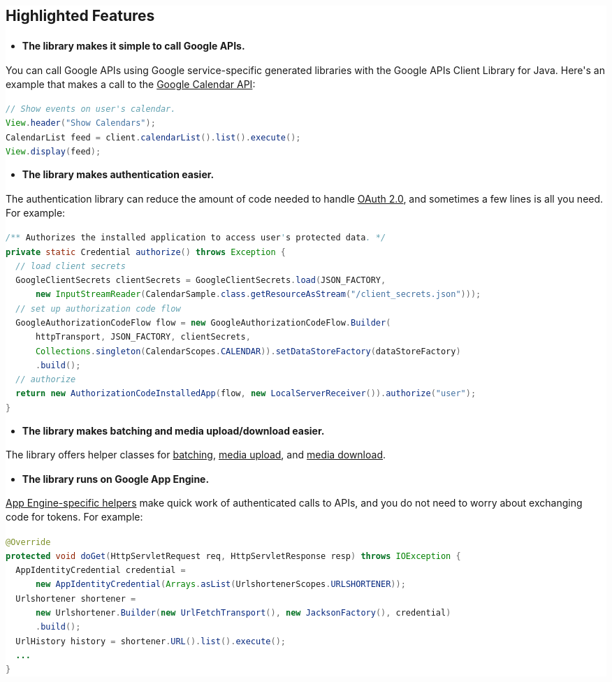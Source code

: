 ## Highlighted Features

- **The library makes it simple to call Google APIs.**

You can call Google APIs using Google service-specific generated libraries with the Google APIs
Client Library for Java. Here's an example that makes a call to the
[Google Calendar API](https://developers.google.com/google-apps/calendar/):

```java
// Show events on user's calendar.
View.header("Show Calendars");
CalendarList feed = client.calendarList().list().execute();
View.display(feed);
```

- **The library makes authentication easier.**

The authentication library can reduce the amount of code needed to handle
[OAuth 2.0](https://developers.google.com/api-client-library/java/google-api-java-client/oauth2),
and sometimes a few lines is all you need. For example:

```java
/** Authorizes the installed application to access user's protected data. */
private static Credential authorize() throws Exception {
  // load client secrets
  GoogleClientSecrets clientSecrets = GoogleClientSecrets.load(JSON_FACTORY,
      new InputStreamReader(CalendarSample.class.getResourceAsStream("/client_secrets.json")));
  // set up authorization code flow
  GoogleAuthorizationCodeFlow flow = new GoogleAuthorizationCodeFlow.Builder(
      httpTransport, JSON_FACTORY, clientSecrets,
      Collections.singleton(CalendarScopes.CALENDAR)).setDataStoreFactory(dataStoreFactory)
      .build();
  // authorize
  return new AuthorizationCodeInstalledApp(flow, new LocalServerReceiver()).authorize("user");
}
```

- **The library makes batching and media upload/download easier.**

The library offers helper classes for
[batching](https://developers.google.com/api-client-library/java/google-api-java-client/batch),
[media upload](https://developers.google.com/api-client-library/java/google-api-java-client/media-upload),
and [media download](https://developers.google.com/api-client-library/java/google-api-java-client/media-download).

- **The library runs on Google App Engine.**

[App Engine-specific helpers](https://developers.google.com/api-client-library/java/google-api-java-client/app-engine)
make quick work of authenticated calls to APIs, and you do not need to worry about exchanging code for tokens.
For example:

```java
@Override
protected void doGet(HttpServletRequest req, HttpServletResponse resp) throws IOException {
  AppIdentityCredential credential =
      new AppIdentityCredential(Arrays.asList(UrlshortenerScopes.URLSHORTENER));
  Urlshortener shortener =
      new Urlshortener.Builder(new UrlFetchTransport(), new JacksonFactory(), credential)
      .build();
  UrlHistory history = shortener.URL().list().execute();
  ...
}
```
